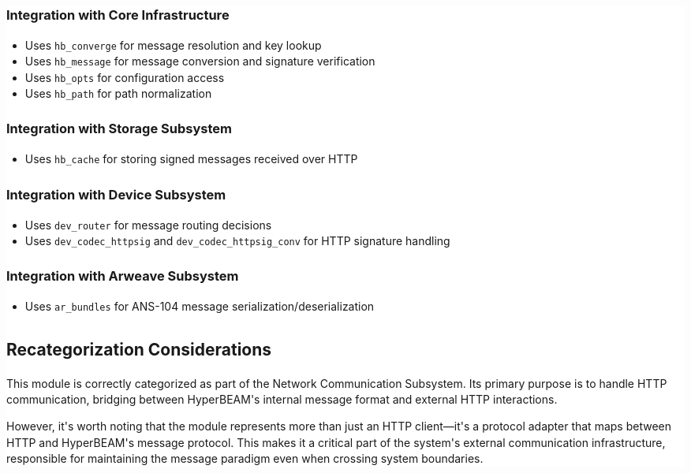 ### Integration with Core Infrastructure

- Uses `hb_converge` for message resolution and key lookup
- Uses `hb_message` for message conversion and signature verification
- Uses `hb_opts` for configuration access
- Uses `hb_path` for path normalization

### Integration with Storage Subsystem

- Uses `hb_cache` for storing signed messages received over HTTP

### Integration with Device Subsystem

- Uses `dev_router` for message routing decisions
- Uses `dev_codec_httpsig` and `dev_codec_httpsig_conv` for HTTP signature handling

### Integration with Arweave Subsystem

- Uses `ar_bundles` for ANS-104 message serialization/deserialization

## Recategorization Considerations

This module is correctly categorized as part of the Network Communication Subsystem. Its primary purpose is to handle HTTP communication, bridging between HyperBEAM's internal message format and external HTTP interactions.

However, it's worth noting that the module represents more than just an HTTP client—it's a protocol adapter that maps between HTTP and HyperBEAM's message protocol. This makes it a critical part of the system's external communication infrastructure, responsible for maintaining the message paradigm even when crossing system boundaries.
